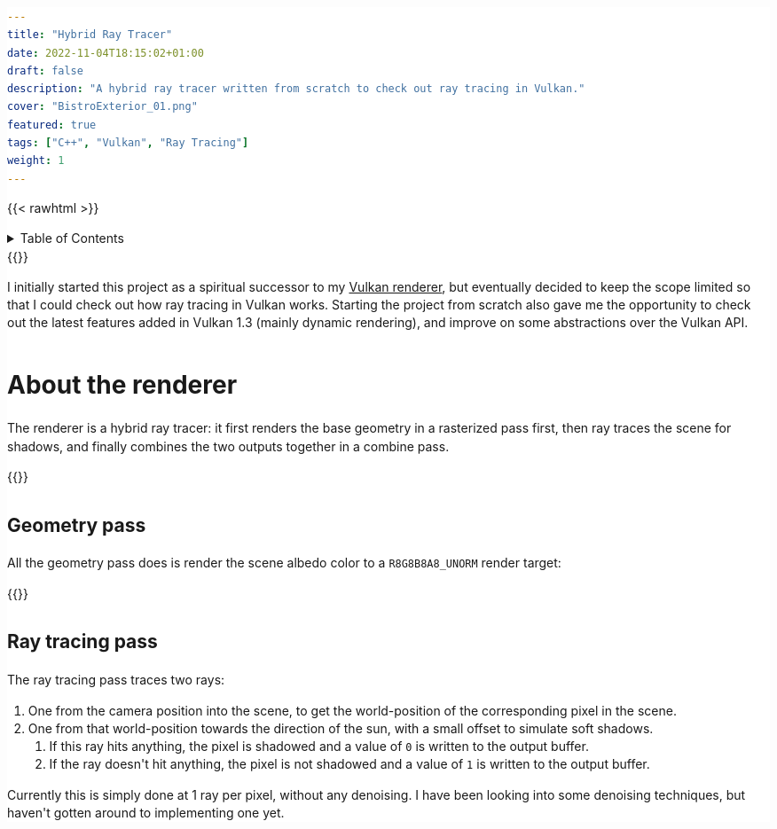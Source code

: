 ```yaml
---
title: "Hybrid Ray Tracer"
date: 2022-11-04T18:15:02+01:00
draft: false
description: "A hybrid ray tracer written from scratch to check out ray tracing in Vulkan."
cover: "BistroExterior_01.png"
featured: true
tags: ["C++", "Vulkan", "Ray Tracing"]
weight: 1
---
```


{{< rawhtml >}}
<details><summary>Table of Contents</summary></details>
{{</ rawhtml >}}


I initially started this project as a spiritual successor to my [Vulkan renderer](/projects/vulkan-renderer), but eventually decided to keep the scope limited so that I could check out how ray tracing in Vulkan works.
Starting the project from scratch also gave me the opportunity to check out the latest features added in Vulkan 1.3 (mainly dynamic rendering), and improve on some abstractions over the Vulkan API.


# About the renderer
The renderer is a hybrid ray tracer: it first renders the base geometry in a rasterized pass first, then ray traces the scene for shadows, and finally combines the two outputs together in a combine pass.

{{<pageimg src="FrameStructure/NsightFrameStructure.png" alt="Frame structure">}}

## Geometry pass
All the geometry pass does is render the scene albedo color to a `R8G8B8A8_UNORM` render target:

{{<pageimg src="FrameStructure/Geometry_output_color.png" alt="Geometry color pass output image">}}

## Ray tracing pass
The ray tracing pass traces two rays:

1. One from the camera position into the scene, to get the world-position of the corresponding pixel in the scene.
2. One from that world-position towards the direction of the sun, with a small offset to simulate soft shadows.
    1. If this ray hits anything, the pixel is shadowed and a value of `0` is written to the output buffer.
    2. If the ray doesn't hit anything, the pixel is not shadowed and a value of `1` is written to the output buffer.

Currently this is simply done at 1 ray per pixel, without any denoising. I have been looking into some denoising techniques, but haven't gotten around to implementing one yet.

